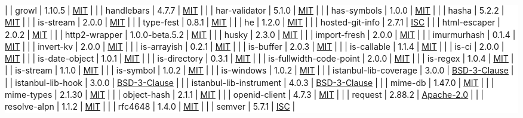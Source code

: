 |  | growl | 1.10.5 | [MIT](https://opensource.org/licenses/MIT) |
|  | handlebars | 4.7.7 | [MIT](https://opensource.org/licenses/MIT) |
|  | har-validator | 5.1.0 | [MIT](https://opensource.org/licenses/MIT) |
|  | has-symbols | 1.0.0 | [MIT](https://opensource.org/licenses/MIT) |
|  | hasha | 5.2.2 | [MIT](https://opensource.org/licenses/MIT) |
|  | is-stream | 2.0.0 | [MIT](https://opensource.org/licenses/MIT) |
|  | type-fest | 0.8.1 | [MIT](https://opensource.org/licenses/MIT) |
|  | he | 1.2.0 | [MIT](https://opensource.org/licenses/MIT) |
|  | hosted-git-info | 2.7.1 | [ISC](https://opensource.org/licenses/ISC) |
|  | html-escaper | 2.0.2 | [MIT](https://opensource.org/licenses/MIT) |
|  | http2-wrapper | 1.0.0-beta.5.2 | [MIT](https://opensource.org/licenses/MIT) |
|  | husky | 2.3.0 | [MIT](https://opensource.org/licenses/MIT) |
|  | import-fresh | 2.0.0 | [MIT](https://opensource.org/licenses/MIT) |
|  | imurmurhash | 0.1.4 | [MIT](https://opensource.org/licenses/MIT) |
|  | invert-kv | 2.0.0 | [MIT](https://opensource.org/licenses/MIT) |
|  | is-arrayish | 0.2.1 | [MIT](https://opensource.org/licenses/MIT) |
|  | is-buffer | 2.0.3 | [MIT](https://opensource.org/licenses/MIT) |
|  | is-callable | 1.1.4 | [MIT](https://opensource.org/licenses/MIT) |
|  | is-ci | 2.0.0 | [MIT](https://opensource.org/licenses/MIT) |
|  | is-date-object | 1.0.1 | [MIT](https://opensource.org/licenses/MIT) |
|  | is-directory | 0.3.1 | [MIT](https://opensource.org/licenses/MIT) |
|  | is-fullwidth-code-point | 2.0.0 | [MIT](https://opensource.org/licenses/MIT) |
|  | is-regex | 1.0.4 | [MIT](https://opensource.org/licenses/MIT) |
|  | is-stream | 1.1.0 | [MIT](https://opensource.org/licenses/MIT) |
|  | is-symbol | 1.0.2 | [MIT](https://opensource.org/licenses/MIT) |
|  | is-windows | 1.0.2 | [MIT](https://opensource.org/licenses/MIT) |
|  | istanbul-lib-coverage | 3.0.0 | [BSD-3-Clause](https://opensource.org/licenses/BSD-3-Clause) |
|  | istanbul-lib-hook | 3.0.0 | [BSD-3-Clause](https://opensource.org/licenses/BSD-3-Clause) |
|  | istanbul-lib-instrument | 4.0.3 | [BSD-3-Clause](https://opensource.org/licenses/BSD-3-Clause) |
|  | mime-db | 1.47.0 | [MIT](https://opensource.org/licenses/MIT) |
|  | mime-types | 2.1.30 | [MIT](https://opensource.org/licenses/MIT) |
|  | object-hash | 2.1.1 | [MIT](https://opensource.org/licenses/MIT) |
|  | openid-client | 4.7.3 | [MIT](https://opensource.org/licenses/MIT) |
|  | request | 2.88.2 | [Apache-2.0](https://opensource.org/licenses/Apache-2.0) |
|  | resolve-alpn | 1.1.2 | [MIT](https://opensource.org/licenses/MIT) |
|  | rfc4648 | 1.4.0 | [MIT](https://opensource.org/licenses/MIT) |
|  | semver | 5.7.1 | [ISC](https://opensource.org/licenses/ISC) |